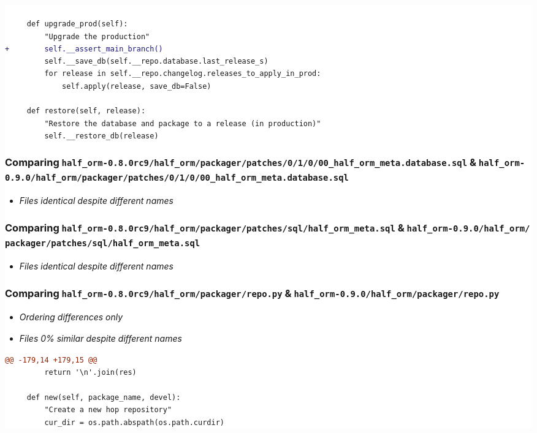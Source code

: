 ```diff
 
     def upgrade_prod(self):
         "Upgrade the production"
+        self.__assert_main_branch()
         self.__save_db(self.__repo.database.last_release_s)
         for release in self.__repo.changelog.releases_to_apply_in_prod:
             self.apply(release, save_db=False)
 
     def restore(self, release):
         "Restore the database and package to a release (in production)"
         self.__restore_db(release)
```

### Comparing `half_orm-0.8.0rc9/half_orm/packager/patches/0/1/0/00_half_orm_meta.database.sql` & `half_orm-0.9.0/half_orm/packager/patches/0/1/0/00_half_orm_meta.database.sql`

 * *Files identical despite different names*

### Comparing `half_orm-0.8.0rc9/half_orm/packager/patches/sql/half_orm_meta.sql` & `half_orm-0.9.0/half_orm/packager/patches/sql/half_orm_meta.sql`

 * *Files identical despite different names*

### Comparing `half_orm-0.8.0rc9/half_orm/packager/repo.py` & `half_orm-0.9.0/half_orm/packager/repo.py`

 * *Ordering differences only*

 * *Files 0% similar despite different names*

```diff
@@ -179,14 +179,15 @@
         return '\n'.join(res)
 
     def new(self, package_name, devel):
         "Create a new hop repository"
         cur_dir = os.path.abspath(os.path.curdir)
